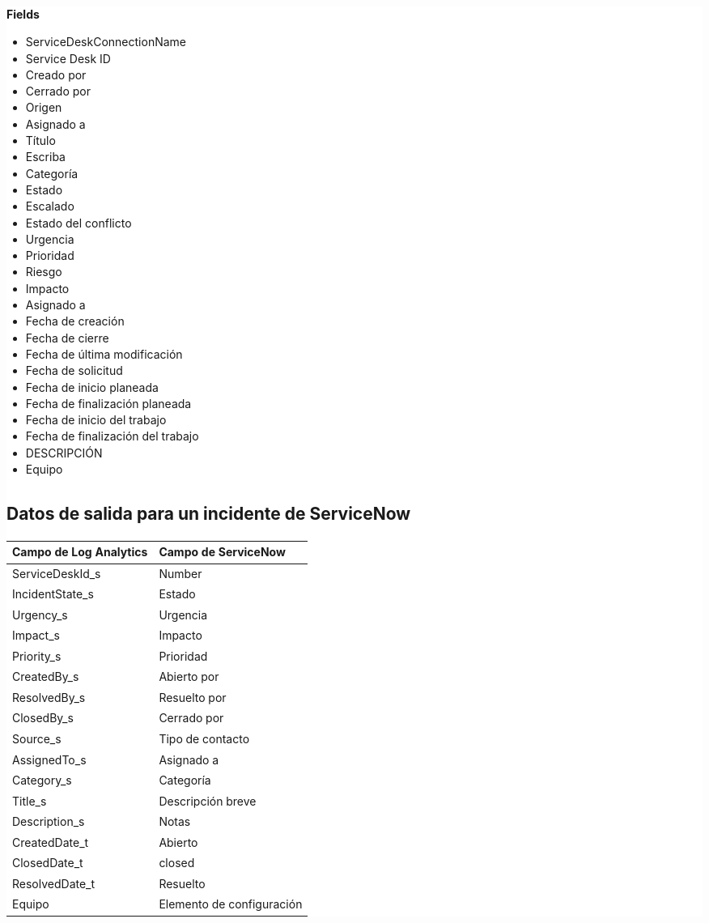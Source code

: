 **Fields**
- ServiceDeskConnectionName
- Service Desk ID
- Creado por
- Cerrado por
- Origen
- Asignado a
- Título
- Escriba
- Categoría
- Estado
- Escalado
- Estado del conflicto
- Urgencia
- Prioridad
- Riesgo
- Impacto
- Asignado a
- Fecha de creación
- Fecha de cierre
- Fecha de última modificación
- Fecha de solicitud
- Fecha de inicio planeada
- Fecha de finalización planeada
- Fecha de inicio del trabajo
- Fecha de finalización del trabajo
- DESCRIPCIÓN
- Equipo

## <a name="output-data-for-a-servicenow-incident"></a>Datos de salida para un incidente de ServiceNow

| Campo de Log Analytics | Campo de ServiceNow |
|:--- |:--- |
| ServiceDeskId_s| Number |
| IncidentState_s | Estado |
| Urgency_s |Urgencia |
| Impact_s |Impacto|
| Priority_s | Prioridad |
| CreatedBy_s | Abierto por |
| ResolvedBy_s | Resuelto por|
| ClosedBy_s  | Cerrado por |
| Source_s| Tipo de contacto |
| AssignedTo_s | Asignado a  |
| Category_s | Categoría |
| Title_s|  Descripción breve |
| Description_s|  Notas |
| CreatedDate_t|  Abierto |
| ClosedDate_t| closed|
| ResolvedDate_t|Resuelto|
| Equipo  | Elemento de configuración |
